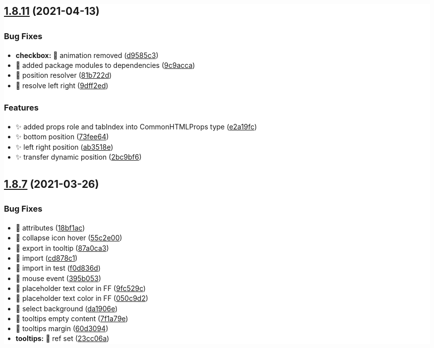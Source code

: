 ## [1.8.11](https://github.com/atlasgroupcz/react-atlantic/compare/1.8.10...1.8.11) (2021-04-13)

### Bug Fixes

-   **checkbox:** 🐛 animation removed ([d9585c3](https://github.com/atlasgroupcz/react-atlantic/commit/d9585c383a44abb718a30aed50be8df937f92c65))
-   🐛 added package modules to dependencies ([9c9acca](https://github.com/atlasgroupcz/react-atlantic/commit/9c9acca90f954f179f78ef92a442188a4be61a87))
-   🐛 position resolver ([81b722d](https://github.com/atlasgroupcz/react-atlantic/commit/81b722de397719c38e39c79a0c5a26fa2e4874d1))
-   🐛 resolve left right ([9dff2ed](https://github.com/atlasgroupcz/react-atlantic/commit/9dff2edc8866488ed5d1aa05008d382c15d0cd90))

### Features

-   ✨ added props role and tabIndex into CommonHTMLProps type ([e2a19fc](https://github.com/atlasgroupcz/react-atlantic/commit/e2a19fc7c20c257e184a2599b8e6817569a7f625))
-   ✨ bottom position ([73fee64](https://github.com/atlasgroupcz/react-atlantic/commit/73fee64fba04cee776eeaf3b7b8189220842e18c))
-   ✨ left right position ([ab3518e](https://github.com/atlasgroupcz/react-atlantic/commit/ab3518e68a8503b77bce2a2741b37619f999bdb9))
-   ✨ transfer dynamic position ([2bc9bf6](https://github.com/atlasgroupcz/react-atlantic/commit/2bc9bf60a79c02f0f1b38f090487804affb8c5e3))

## [1.8.7](https://github.com/atlasgroupcz/react-atlantic/compare/1.8.6...1.8.7) (2021-03-26)

### Bug Fixes

-   🐛 attributes ([18bf1ac](https://github.com/atlasgroupcz/react-atlantic/commit/18bf1ac0fe5fa21106c7741e1f5013c34fc304ff))
-   🐛 collapse icon hover ([55c2e00](https://github.com/atlasgroupcz/react-atlantic/commit/55c2e0058ddf2a827707490ec53c78bfec38f558))
-   🐛 export in tooltip ([87a0ca3](https://github.com/atlasgroupcz/react-atlantic/commit/87a0ca3180c7592226a5b3dea1a6bda1ca50ac14))
-   🐛 import ([cd878c1](https://github.com/atlasgroupcz/react-atlantic/commit/cd878c123a033d35b5c366e383433241188eef59))
-   🐛 import in test ([f0d836d](https://github.com/atlasgroupcz/react-atlantic/commit/f0d836d76702d085dac70fea56f6a5e4eaabeb7f))
-   🐛 mouse event ([395b053](https://github.com/atlasgroupcz/react-atlantic/commit/395b0539acb1e2695d931a27c20f80aea56b60a9))
-   🐛 placeholder text color in FF ([9fc529c](https://github.com/atlasgroupcz/react-atlantic/commit/9fc529c6940124b07325da2acc72e8fb5449553a))
-   🐛 placeholder text color in FF ([050c9d2](https://github.com/atlasgroupcz/react-atlantic/commit/050c9d287746be2514bd1c3a24e9efd87d2c4736))
-   🐛 select background ([da1906e](https://github.com/atlasgroupcz/react-atlantic/commit/da1906ef8a0e2d3cb8b038a92597a2a20f13573a))
-   🐛 tooltips empty content ([7f1a79e](https://github.com/atlasgroupcz/react-atlantic/commit/7f1a79e52758817be680c675cdea5334c73de2ed))
-   🐛 tooltips margin ([60d3094](https://github.com/atlasgroupcz/react-atlantic/commit/60d30949f913ae45dbbcbfd4f1244dad40fdb8a5))
-   **tooltips:** 🐛 ref set ([23cc06a](https://github.com/atlasgroupcz/react-atlantic/commit/23cc06a1bd88e8bce8ec4a40585d6992702a088d))
